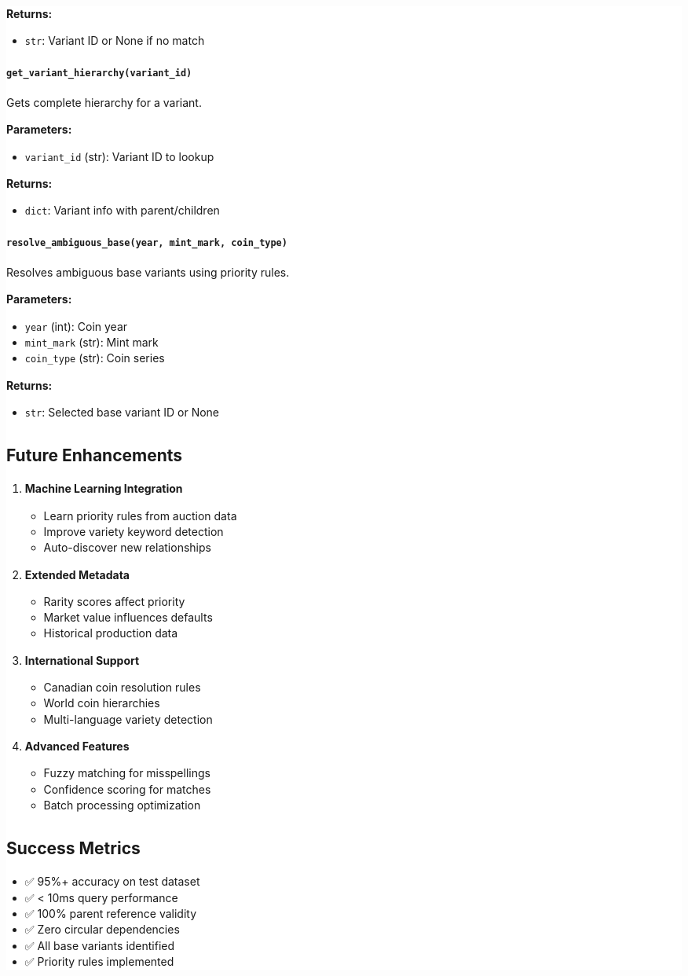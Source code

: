 **Returns:**
- `str`: Variant ID or None if no match

#### `get_variant_hierarchy(variant_id)`
Gets complete hierarchy for a variant.

**Parameters:**
- `variant_id` (str): Variant ID to lookup

**Returns:**
- `dict`: Variant info with parent/children

#### `resolve_ambiguous_base(year, mint_mark, coin_type)`
Resolves ambiguous base variants using priority rules.

**Parameters:**
- `year` (int): Coin year
- `mint_mark` (str): Mint mark
- `coin_type` (str): Coin series

**Returns:**
- `str`: Selected base variant ID or None

## Future Enhancements

1. **Machine Learning Integration**
   - Learn priority rules from auction data
   - Improve variety keyword detection
   - Auto-discover new relationships

2. **Extended Metadata**
   - Rarity scores affect priority
   - Market value influences defaults
   - Historical production data

3. **International Support**
   - Canadian coin resolution rules
   - World coin hierarchies
   - Multi-language variety detection

4. **Advanced Features**
   - Fuzzy matching for misspellings
   - Confidence scoring for matches
   - Batch processing optimization

## Success Metrics

- ✅ 95%+ accuracy on test dataset
- ✅ < 10ms query performance
- ✅ 100% parent reference validity
- ✅ Zero circular dependencies
- ✅ All base variants identified
- ✅ Priority rules implemented
